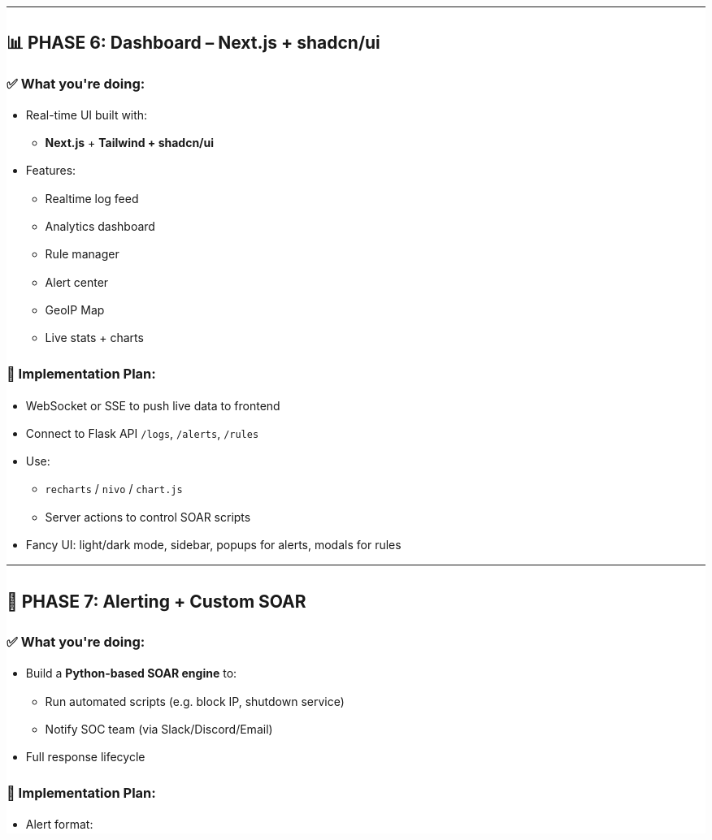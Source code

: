 
---

## 📊 **PHASE 6: Dashboard – Next.js + shadcn/ui**

### ✅ What you're doing:

- Real-time UI built with:
    
    - **Next.js** + **Tailwind + shadcn/ui**
        
- Features:
    
    - Realtime log feed
        
    - Analytics dashboard
        
    - Rule manager
        
    - Alert center
        
    - GeoIP Map
        
    - Live stats + charts
        

### 🎯 Implementation Plan:

- WebSocket or SSE to push live data to frontend
    
- Connect to Flask API `/logs`, `/alerts`, `/rules`
    
- Use:
    
    - `recharts` / `nivo` / `chart.js`
        
    - Server actions to control SOAR scripts
        
- Fancy UI: light/dark mode, sidebar, popups for alerts, modals for rules
    

---

## 🚨 **PHASE 7: Alerting + Custom SOAR**

### ✅ What you're doing:

- Build a **Python-based SOAR engine** to:
    
    - Run automated scripts (e.g. block IP, shutdown service)
        
    - Notify SOC team (via Slack/Discord/Email)
        
- Full response lifecycle
    

### 🎯 Implementation Plan:

- Alert format:
    